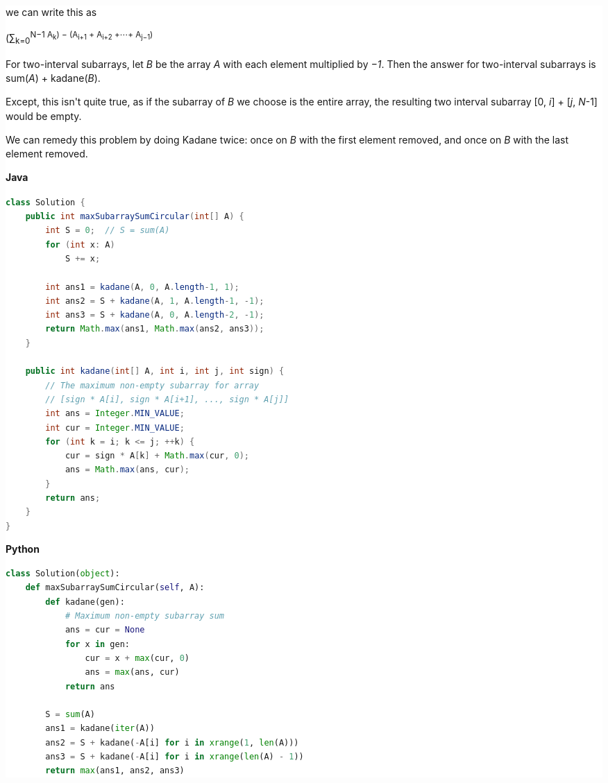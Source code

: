 we can write this as

(∑<sub>k=0</sub><sup>N−1</sub> A<sub>k</sub>) − (A<sub>i+1</sub> + A<sub>i+2</sub> +⋯+ A<sub>j−1</sub>)

For two-interval subarrays, let *B* be the array *A* with each element multiplied by *−1*. Then the answer for two-interval subarrays is sum(*A*) + kadane(*B*).

Except, this isn't quite true, as if the subarray of *B* we choose is the entire array, the resulting two interval subarray [0, *i*] + [*j*, *N*-1] would be empty.

We can remedy this problem by doing Kadane twice: once on *B* with the first element removed, and once on *B* with the last element removed.


**Java**
```java
class Solution {
    public int maxSubarraySumCircular(int[] A) {
        int S = 0;  // S = sum(A)
        for (int x: A)
            S += x;

        int ans1 = kadane(A, 0, A.length-1, 1);
        int ans2 = S + kadane(A, 1, A.length-1, -1);
        int ans3 = S + kadane(A, 0, A.length-2, -1);
        return Math.max(ans1, Math.max(ans2, ans3));
    }

    public int kadane(int[] A, int i, int j, int sign) {
        // The maximum non-empty subarray for array
        // [sign * A[i], sign * A[i+1], ..., sign * A[j]]
        int ans = Integer.MIN_VALUE;
        int cur = Integer.MIN_VALUE;
        for (int k = i; k <= j; ++k) {
            cur = sign * A[k] + Math.max(cur, 0);
            ans = Math.max(ans, cur);
        }
        return ans;
    }
}
```

**Python**
```python
class Solution(object):
    def maxSubarraySumCircular(self, A):
        def kadane(gen):
            # Maximum non-empty subarray sum
            ans = cur = None
            for x in gen:
                cur = x + max(cur, 0)
                ans = max(ans, cur)
            return ans

        S = sum(A)
        ans1 = kadane(iter(A))
        ans2 = S + kadane(-A[i] for i in xrange(1, len(A)))
        ans3 = S + kadane(-A[i] for i in xrange(len(A) - 1))
        return max(ans1, ans2, ans3)
```
